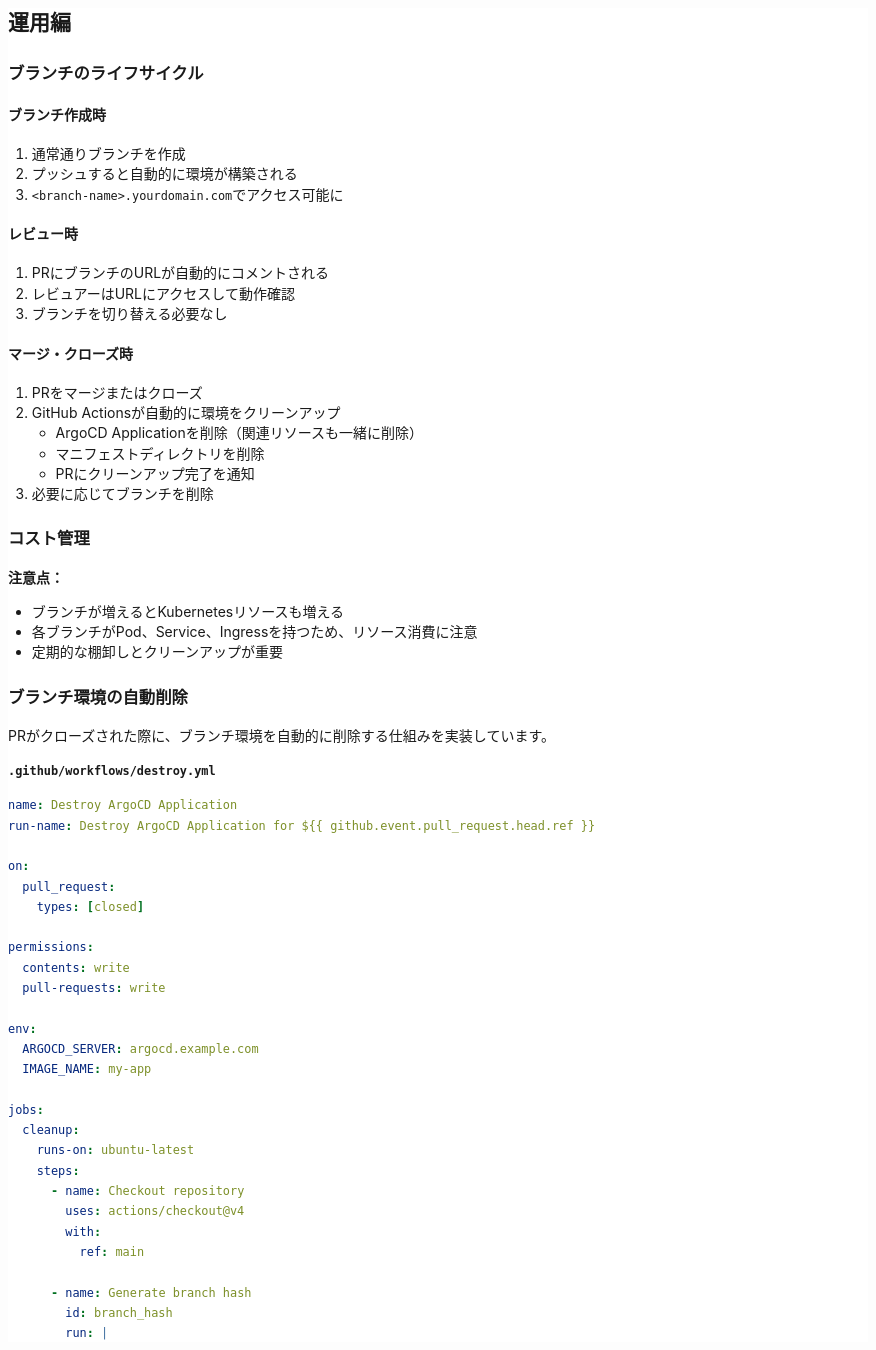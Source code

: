 ## 運用編

### ブランチのライフサイクル

#### ブランチ作成時
1. 通常通りブランチを作成
2. プッシュすると自動的に環境が構築される
3. `<branch-name>.yourdomain.com`でアクセス可能に

#### レビュー時

1. PRにブランチのURLが自動的にコメントされる
2. レビュアーはURLにアクセスして動作確認
3. ブランチを切り替える必要なし

#### マージ・クローズ時

1. PRをマージまたはクローズ
2. GitHub Actionsが自動的に環境をクリーンアップ
   - ArgoCD Applicationを削除（関連リソースも一緒に削除）
   - マニフェストディレクトリを削除
   - PRにクリーンアップ完了を通知
3. 必要に応じてブランチを削除

### コスト管理

**注意点：**
- ブランチが増えるとKubernetesリソースも増える
- 各ブランチがPod、Service、Ingressを持つため、リソース消費に注意
- 定期的な棚卸しとクリーンアップが重要

### ブランチ環境の自動削除

PRがクローズされた際に、ブランチ環境を自動的に削除する仕組みを実装しています。

**`.github/workflows/destroy.yml`**

```yaml
name: Destroy ArgoCD Application
run-name: Destroy ArgoCD Application for ${{ github.event.pull_request.head.ref }}

on:
  pull_request:
    types: [closed]

permissions:
  contents: write
  pull-requests: write

env:
  ARGOCD_SERVER: argocd.example.com
  IMAGE_NAME: my-app

jobs:
  cleanup:
    runs-on: ubuntu-latest
    steps:
      - name: Checkout repository
        uses: actions/checkout@v4
        with:
          ref: main

      - name: Generate branch hash
        id: branch_hash
        run: |
```